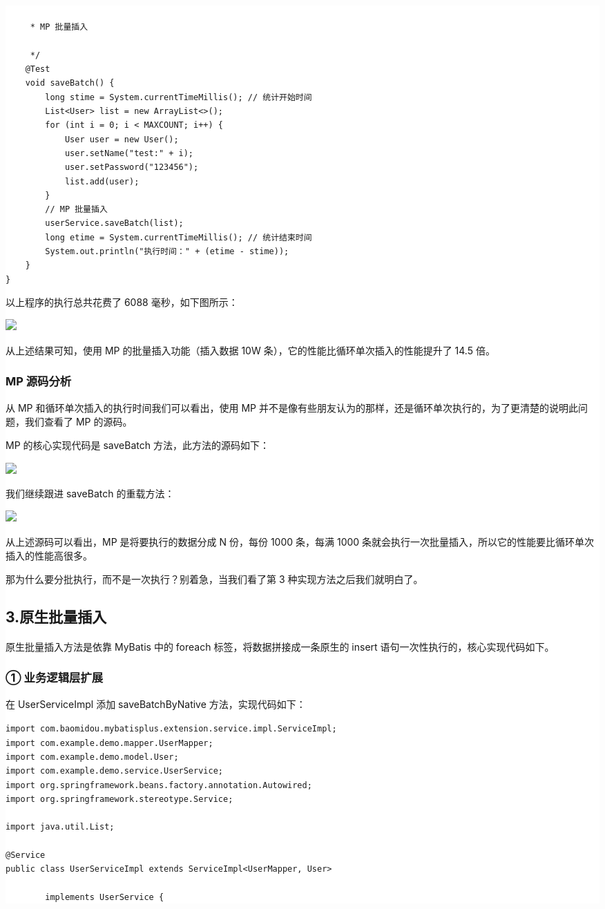 ```

     * MP 批量插入

     */
    @Test
    void saveBatch() {
        long stime = System.currentTimeMillis(); // 统计开始时间
        List<User> list = new ArrayList<>();
        for (int i = 0; i < MAXCOUNT; i++) {
            User user = new User();
            user.setName("test:" + i);
            user.setPassword("123456");
            list.add(user);
        }
        // MP 批量插入
        userService.saveBatch(list);
        long etime = System.currentTimeMillis(); // 统计结束时间
        System.out.println("执行时间：" + (etime - stime));
    }
}
```

以上程序的执行总共花费了 6088 毫秒，如下图所示：

![](http://cdn.tobebetterjavaer.com/tobebetterjavaer/images/nice-article/weixin-jiantmybatisplcrdzffwtsjsyforeachjxm-4a267c42-a363-4dd0-8397-385e58bfc0ee.jpg)

从上述结果可知，使用 MP 的批量插入功能（插入数据 10W 条），它的性能比循环单次插入的性能提升了 14.5 倍。

### MP 源码分析

从 MP 和循环单次插入的执行时间我们可以看出，使用 MP 并不是像有些朋友认为的那样，还是循环单次执行的，为了更清楚的说明此问题，我们查看了 MP 的源码。

MP 的核心实现代码是 saveBatch 方法，此方法的源码如下：

![](http://cdn.tobebetterjavaer.com/tobebetterjavaer/images/nice-article/weixin-jiantmybatisplcrdzffwtsjsyforeachjxm-d3373660-274a-473e-b958-07731fdf9fa5.jpg)

我们继续跟进 saveBatch 的重载方法：

![](http://cdn.tobebetterjavaer.com/tobebetterjavaer/images/nice-article/weixin-jiantmybatisplcrdzffwtsjsyforeachjxm-a8427c2f-7dca-4b15-be72-14c2d9c22563.jpg)

从上述源码可以看出，MP 是将要执行的数据分成 N 份，每份 1000 条，每满 1000 条就会执行一次批量插入，所以它的性能要比循环单次插入的性能高很多。

那为什么要分批执行，而不是一次执行？别着急，当我们看了第 3 种实现方法之后我们就明白了。

## 3.原生批量插入

原生批量插入方法是依靠 MyBatis 中的 foreach 标签，将数据拼接成一条原生的 insert 语句一次性执行的，核心实现代码如下。

### ① 业务逻辑层扩展

在 UserServiceImpl 添加 saveBatchByNative 方法，实现代码如下：

```
import com.baomidou.mybatisplus.extension.service.impl.ServiceImpl;
import com.example.demo.mapper.UserMapper;
import com.example.demo.model.User;
import com.example.demo.service.UserService;
import org.springframework.beans.factory.annotation.Autowired;
import org.springframework.stereotype.Service;

import java.util.List;

@Service
public class UserServiceImpl extends ServiceImpl<UserMapper, User>

        implements UserService {
```